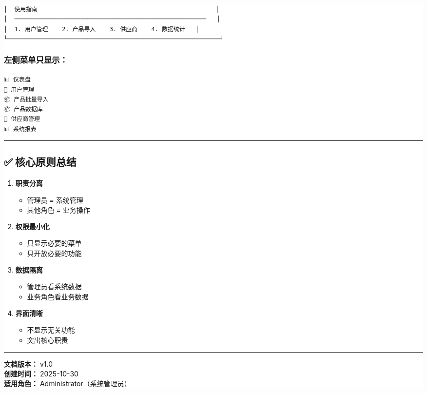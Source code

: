 ```
│  使用指南                                                   │
│  ───────────────────────────────────────────────────────   │
│  1. 用户管理    2. 产品导入    3. 供应商    4. 数据统计   │
└─────────────────────────────────────────────────────────────┘
```

### 左侧菜单只显示：
```
📊 仪表盘
👥 用户管理
📦 产品批量导入
📦 产品数据库
🏢 供应商管理
📊 系统报表
```

---

## ✅ 核心原则总结

1. **职责分离**
   - 管理员 = 系统管理
   - 其他角色 = 业务操作

2. **权限最小化**
   - 只显示必要的菜单
   - 只开放必要的功能

3. **数据隔离**
   - 管理员看系统数据
   - 业务角色看业务数据

4. **界面清晰**
   - 不显示无关功能
   - 突出核心职责

---

**文档版本：** v1.0  
**创建时间：** 2025-10-30  
**适用角色：** Administrator（系统管理员）




